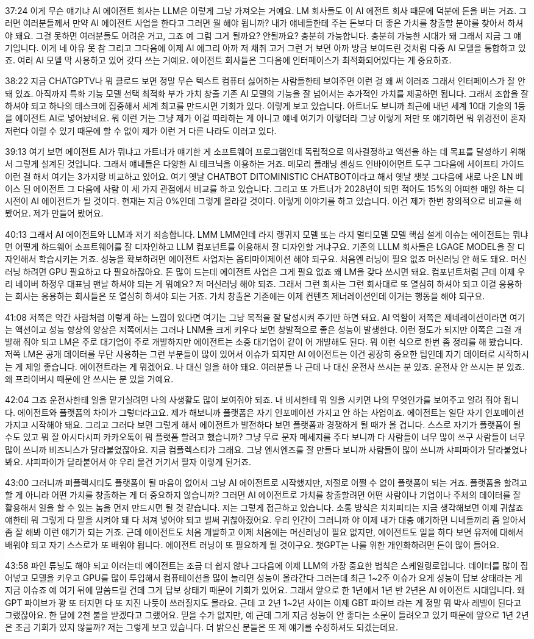 37:24 
이게 무슨 얘기냐 AI 에이전트 회사는 LLM은 이렇게 그냥 가져오는 거예요. LM 회사들도 이 AI 에전트 회사 때문에 덕분에 돈을 버는 거죠. 그러면 여러분들께서 만약 AI 에이전트 사업을 한다고 그러면 뭘 해야 됩니까? 내가 얘네들한테 주는 돈보다 더 좋은 가치를 창출할 분야를 찾아서 하셔야 돼요. 그걸 못하면 여러분들도 어려운 거고, 그죠 예 그럼 그게 될까요? 안될까요? 충분히 가능합니다. 충분히 가능한 시대가 돼 그래서 지금 그 얘기입니다. 이게 네 아유 못 참 그리고 그다음에 이제 AI 에그리 아까 저 채취 고거 그런 거 보면 아까 방금 보여드린 것처럼 다중 AI 모델을 통합하고 있죠. 여러 AI 모델 막 사용하고 있어 갖다 쓰는 거예요. 에이전트 회사들은 그다음에 인터페이스가 최적화되어있다는 게 중요하죠. 

38:22 
지금 CHATGPTV나 뭐 클로드 보면 정말 무슨 텍스트 컴퓨터 싫어하는 사람들한테 보여주면 이런 걸 왜 써 이러죠 그래서 인터페이스가 잘 안 돼 있죠. 아직까지 특화 기능 모델 선택 최적화 부가 가치 창출 기존 AI 모델의 기능을 잘 넘어서는 추가적인 가치를 제공하면 됩니다. 그래서 조합을 잘 하셔야 되고 하나의 테스크에 집중해서 세계 최고를 만드시면 기회가 있다. 이렇게 보고 있습니다. 아트너도 보니까 최근에 내년 세계 10대 기술의 1등을 에이전트 AI로 넣어놨네요. 뭐 이런 거는 그냥 제가 이걸 따라하는 게 아니고 얘네 여기가 이렇더라 그냥 이렇게 저만 또 얘기하면 뭐 위경전이 혼자 저런다 이럴 수 있기 때문에 할 수 없이 제가 이런 거 다른 나라도 이러고 있다. 

39:13 
여기 보면 에이전트 AI가 뭐냐고 가트너가 얘기한 게 소프트웨어 프로그램인데 독립적으로 의사결정하고 액션을 하는 데 목표를 달성하기 위해서 그렇게 설계된 것입니다. 그래서 얘네들은 다양한 AI 테크닉을 이용하는 거죠. 메모리 플래닝 센싱드 인바이어먼트 도구 그다음에 세이프티 가이드 이런 걸 해서 여기는 3가지랑 비교하고 있어요. 여기 옛날 CHATBOT DITOMINISTIC CHATBOT이라고 해서 옛날 챗봇 그다음에 새로 나온 LN 베이스 된 에이전트 그 다음에 사람 이 세 가지 관점에서 비교를 하고 있습니다. 그리고 또 가트너가 2028년이 되면 적어도 15%의 어떠한 매일 하는 디시전이 AI 에이전트가 될 것이다. 현재는 지금 0%인데 그렇게 올라갈 것이다. 이렇게 이야기를 하고 있습니다. 이건 제가 한번 창의적으로 비교를 해봤어요. 제가 만들어 봤어요. 

40:13 
그래서 AI 에이전트와 LLM과 저기 죄송합니다. LMM LMM인데 라지 랭귀지 모델 또는 라지 멀티모델 모델 핵심 설계 이슈는 에이전트는 뭐냐면 어떻게 하드웨어 소프트웨어를 잘 디자인하고 LLM 컴포넌트를 이용해서 잘 디자인할 거냐구요. 기존의 LLLM 회사들은 LGAGE MODEL을 잘 디자인해서 학습시키는 거죠. 성능을 확보하려면 에이전트 사업자는 옵티마이제이션 해야 되구요. 처음엔 러닝이 필요 없죠 머신러닝 안 해도 돼요. 머신러닝 하려면 GPU 필요하고 다 필요하잖아요. 돈 많이 드는데 에이전트 사업은 그게 필요 없죠 왜 LM을 갖다 쓰시면 돼요. 컴포넌트처럼 근데 이제 우리 네이버 하정우 대표님 맨날 하셔야 되는 게 뭐예요? 저 머신러닝 해야 되죠. 그래서 그런 회사는 그런 회사대로 또 열심히 하셔야 되고 이걸 응용하는 회사는 응용하는 회사들은 또 열심히 하셔야 되는 거죠. 가치 창출은 기존에는 이제 컨텐츠 제너레이션인데 이거는 행동을 해야 되구요. 

41:08 
저쪽은 약간 사람처럼 이렇게 하는 느낌이 있다면 여기는 그냥 목적을 잘 달성시켜 주기만 하면 돼요. AI 역할이 저쪽은 제네레이션이라면 여기는 액션이고 성능 향상의 양상은 저쪽에서는 그러나 LNM을 크게 키우다 보면 창발적으로 좋은 성능이 발생한다. 이런 정도가 되지만 이쪽은 그걸 개발해 줘야 되고 LM은 주로 대기업이 주로 개발하지만 에이전트는 소중 대기업이 같이 어 개발해도 된다. 뭐 이런 식으로 한번 좀 정리를 해 봤습니다. 저쪽 LM은 공개 데이터를 무단 사용하는 그런 부분들이 많이 있어서 이슈가 되지만 AI 에이전트는 이건 굉장히 중요한 팁인데 자기 데이터로 시작하시는 게 제일 좋습니다. 에이전트라는 게 뭐겠어요. 나 대신 일을 해야 돼요. 여러분들 나 근데 나 대신 운전사 쓰시는 분 있죠. 운전사 안 쓰시는 분 있죠. 왜 프라이버시 때문에 안 쓰시는 분 있을 거예요. 

42:04 
그죠 운전사한테 일을 맡기실려면 나의 사생활도 많이 보여줘야 되죠. 내 비서한테 뭐 일을 시키면 나의 무엇인가를 보여주고 알려 줘야 됩니다. 에이전트와 플랫폼의 차이가 그렇더라고요. 제가 해보니까 플랫폼은 자기 인포메이션 가지고 안 하는 사업이죠. 에이전트는 일단 자기 인포메이션 가지고 시작해야 돼요. 그리고 그러다 보면 그렇게 해서 에이전트가 발전하다 보면 플랫폼과 경쟁하게 될 때가 올 겁니다. 스스로 자기가 플랫폼이 될 수도 있고 뭐 잘 아시다시피 카카오톡이 뭐 플랫폼 할려고 했습니까? 그냥 무료 문자 메세지를 주다 보니까 다 사람들이 너무 많이 쓰구 사람들이 너무 많이 쓰니까 비즈니스가 달라붙었잖아요. 지금 컴플렉스티가 그래요. 그냥 엔서엔즈를 잘 만들다 보니까 사람들이 많이 쓰니까 샤피파이가 달라붙었나 봐요. 샤피파이가 달라붙어서 야 우리 물건 거기서 팔자 이렇게 된거죠. 

43:00 
그러니까 퍼플렉시티도 플랫폼이 될 마음이 없어서 그냥 AI 에이전트로 시작했지만, 저절로 어쩔 수 없이 플랫폼이 되는 거죠. 플랫폼을 할려고 할 게 아니라 어떤 가치를 창출하는 게 더 중요하지 않습니까? 그러면 AI 에이전트로 가치를 창출할려면 어떤 사람이나 기업이나 주체의 데이터를 잘 활용해서 일을 할 수 있는 놈을 먼저 만드시면 될 것 같습니다. 저는 그렇게 접근하고 있습니다. 소통 방식은 치치피티는 지금 생각해보면 이제 귀찮죠 얘한테 뭐 그렇게 다 말을 시켜야 돼 다 처져 넣어야 되고 벌써 귀찮아졌어요. 우리 인간이 그러니까 야 이제 내가 대충 얘기하면 니네들끼리 좀 알아서 좀 잘 해봐 이런 얘기가 되는 거죠. 근데 에이전트도 처음 개발하고 이제 처음에는 머신러닝이 필요 없지만, 에이전트도 일을 하다 보면 유저에 대해서 배워야 되고 자기 스스로가 또 배워야 됩니다. 에이전트 러닝이 또 필요하게 될 것이구요. 챗GPT는 나를 위한 개인화하려면 돈이 많이 들어요. 

43:58 
파인 튜닝도 해야 되고 이러는데 에이전트는 조금 더 쉽지 않나 그다음에 이제 LLM의 가장 중요한 법칙은 스케일링로입니다. 데이터를 많이 집어넣고 모델을 키우고 GPU를 많이 투입해서 컴퓨테이션을 많이 늘리면 성능이 올라간다 그러는데 최근 1~2주 이슈가 요게 성능이 답보 상태라는 게 지금 이슈죠 예 여기 뒤에 말씀드릴 건데 그게 답보 상태기 때문에 기회가 있어요. 그래서 앞으로 한 1년에서 1년 반 2년은 AI 에이전트 시대입니다. 왜 GPT 파이브가 꽝 또 터지면 다 또 지진 나듯이 쓰러질지도 몰라요. 근데 고 2년 1~2년 사이는 이제 GBT 파이브 라는 게 정말 뭐 박사 레벨이 된다고 그랬잖아요. 한 달에 2천 불을 받겠다고 그랬어요. 믿을 수가 없지만, 예 근데 그게 지금 성능이 안 좋다는 소문이 들려오고 있기 때문에 앞으로 1년 2년은 조금 기회가 있지 않을까? 저는 그렇게 보고 있습니다. 더 밝으신 분들은 또 제 얘기를 수정하셔도 되겠는데요. 
